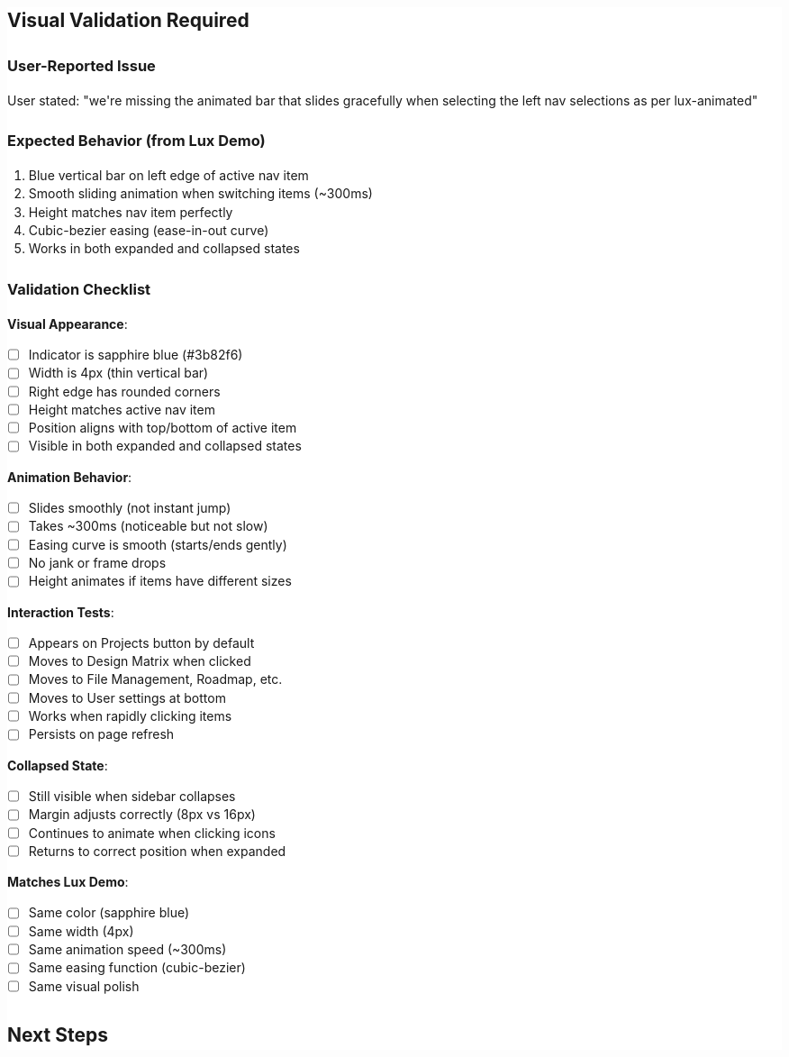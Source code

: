 ## Visual Validation Required

### User-Reported Issue
User stated: "we're missing the animated bar that slides gracefully when selecting the left nav selections as per lux-animated"

### Expected Behavior (from Lux Demo)
1. Blue vertical bar on left edge of active nav item
2. Smooth sliding animation when switching items (~300ms)
3. Height matches nav item perfectly
4. Cubic-bezier easing (ease-in-out curve)
5. Works in both expanded and collapsed states

### Validation Checklist

**Visual Appearance**:
- [ ] Indicator is sapphire blue (#3b82f6)
- [ ] Width is 4px (thin vertical bar)
- [ ] Right edge has rounded corners
- [ ] Height matches active nav item
- [ ] Position aligns with top/bottom of active item
- [ ] Visible in both expanded and collapsed states

**Animation Behavior**:
- [ ] Slides smoothly (not instant jump)
- [ ] Takes ~300ms (noticeable but not slow)
- [ ] Easing curve is smooth (starts/ends gently)
- [ ] No jank or frame drops
- [ ] Height animates if items have different sizes

**Interaction Tests**:
- [ ] Appears on Projects button by default
- [ ] Moves to Design Matrix when clicked
- [ ] Moves to File Management, Roadmap, etc.
- [ ] Moves to User settings at bottom
- [ ] Works when rapidly clicking items
- [ ] Persists on page refresh

**Collapsed State**:
- [ ] Still visible when sidebar collapses
- [ ] Margin adjusts correctly (8px vs 16px)
- [ ] Continues to animate when clicking icons
- [ ] Returns to correct position when expanded

**Matches Lux Demo**:
- [ ] Same color (sapphire blue)
- [ ] Same width (4px)
- [ ] Same animation speed (~300ms)
- [ ] Same easing function (cubic-bezier)
- [ ] Same visual polish

## Next Steps
